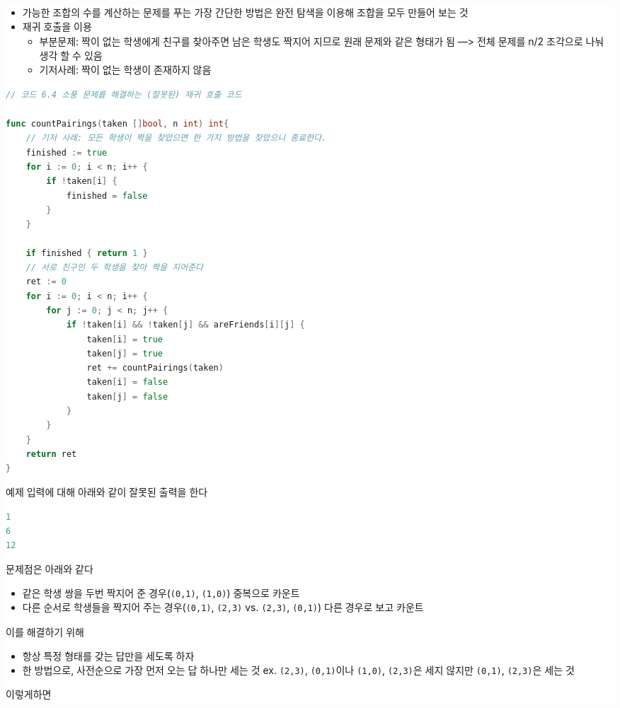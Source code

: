 - 가능한 조합의 수를 계산하는 문제를 푸는 가장 간단한 방법은 완전 탐색을 이용해 조합을 모두 만들어 보는 것
- 재귀 호출을 이용
    - 부분문제: 짝이 없는 학생에게 친구를 찾아주면 남은 학생도 짝지어 지므로 원래 문제와 같은 형태가 됨 —> 전체 문제를 n/2 조각으로 나눠 생각 할 수 있음
    - 기저사례: 짝이 없는 학생이 존재하지 않음

```go
// 코드 6.4 소풍 문제를 해결하는 (잘못된) 재귀 호출 코드

func countPairings(taken []bool, n int) int{
	// 기저 사례: 모든 학생이 짝을 찾았으면 한 가지 방법을 찾았으니 종료한다.
	finished := true
	for i := 0; i < n; i++ {
		if !taken[i] {
			finished = false
		}
	}

	if finished { return 1 }
	// 서로 친구인 두 학생을 찾아 짝을 지어준다
	ret := 0
	for i := 0; i < n; i++ {
		for j := 0; j < n; j++ {
			if !taken[i] && !taken[j] && areFriends[i][j] {
				taken[i] = true
				taken[j] = true
				ret += countPairings(taken)
				taken[i] = false
				taken[j] = false
			}
		}
	}
	return ret
}
```

예제 입력에 대해 아래와 같이 잘못된 출력을 한다

```go
1
6
12
```

문제점은 아래와 같다

- 같은 학생 쌍을 두번 짝지어 준 경우(`(0,1)`, `(1,0)`) 중복으로 카운트
- 다른 순서로 학생들을 짝지어 주는 경우(`(0,1)`, `(2,3)` vs. `(2,3)`, `(0,1)`) 다른 경우로 보고 카운트

이를 해결하기 위해

- 항상 특정 형태를 갖는 답만을 세도록 하자
- 한 방법으로, 사전순으로 가장 먼저 오는 답 하나만 세는 것
ex. `(2,3)`, `(0,1)`이나 `(1,0)`, `(2,3)`은 세지 않지만 `(0,1)`, `(2,3)`은 세는 것

이렇게하면
